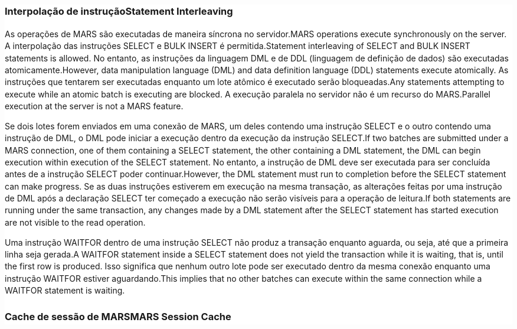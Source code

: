### <a name="statement-interleaving"></a><span data-ttu-id="6b7b2-120">Interpolação de instrução</span><span class="sxs-lookup"><span data-stu-id="6b7b2-120">Statement Interleaving</span></span>  
 <span data-ttu-id="6b7b2-121">As operações de MARS são executadas de maneira síncrona no servidor.</span><span class="sxs-lookup"><span data-stu-id="6b7b2-121">MARS operations execute synchronously on the server.</span></span> <span data-ttu-id="6b7b2-122">A interpolação das instruções SELECT e BULK INSERT é permitida.</span><span class="sxs-lookup"><span data-stu-id="6b7b2-122">Statement interleaving of SELECT and BULK INSERT statements is allowed.</span></span> <span data-ttu-id="6b7b2-123">No entanto, as instruções da linguagem DML e de DDL (linguagem de definição de dados) são executadas atomicamente.</span><span class="sxs-lookup"><span data-stu-id="6b7b2-123">However, data manipulation language (DML) and data definition language (DDL) statements execute atomically.</span></span> <span data-ttu-id="6b7b2-124">As instruções que tentarem ser executadas enquanto um lote atômico é executado serão bloqueadas.</span><span class="sxs-lookup"><span data-stu-id="6b7b2-124">Any statements attempting to execute while an atomic batch is executing are blocked.</span></span> <span data-ttu-id="6b7b2-125">A execução paralela no servidor não é um recurso do MARS.</span><span class="sxs-lookup"><span data-stu-id="6b7b2-125">Parallel execution at the server is not a MARS feature.</span></span>  
  
 <span data-ttu-id="6b7b2-126">Se dois lotes forem enviados em uma conexão de MARS, um deles contendo uma instrução SELECT e o outro contendo uma instrução de DML, o DML pode iniciar a execução dentro da execução da instrução SELECT.</span><span class="sxs-lookup"><span data-stu-id="6b7b2-126">If two batches are submitted under a MARS connection, one of them containing a SELECT statement, the other containing a DML statement, the DML can begin execution within execution of the SELECT statement.</span></span> <span data-ttu-id="6b7b2-127">No entanto, a instrução de DML deve ser executada para ser concluída antes de a instrução SELECT poder continuar.</span><span class="sxs-lookup"><span data-stu-id="6b7b2-127">However, the DML statement must run to completion before the SELECT statement can make progress.</span></span> <span data-ttu-id="6b7b2-128">Se as duas instruções estiverem em execução na mesma transação, as alterações feitas por uma instrução de DML após a declaração SELECT ter começado a execução não serão visíveis para a operação de leitura.</span><span class="sxs-lookup"><span data-stu-id="6b7b2-128">If both statements are running under the same transaction, any changes made by a DML statement after the SELECT statement has started execution are not visible to the read operation.</span></span>  
  
 <span data-ttu-id="6b7b2-129">Uma instrução WAITFOR dentro de uma instrução SELECT não produz a transação enquanto aguarda, ou seja, até que a primeira linha seja gerada.</span><span class="sxs-lookup"><span data-stu-id="6b7b2-129">A WAITFOR statement inside a SELECT statement does not yield the transaction while it is waiting, that is, until the first row is produced.</span></span> <span data-ttu-id="6b7b2-130">Isso significa que nenhum outro lote pode ser executado dentro da mesma conexão enquanto uma instrução WAITFOR estiver aguardando.</span><span class="sxs-lookup"><span data-stu-id="6b7b2-130">This implies that no other batches can execute within the same connection while a WAITFOR statement is waiting.</span></span>  
  
### <a name="mars-session-cache"></a><span data-ttu-id="6b7b2-131">Cache de sessão de MARS</span><span class="sxs-lookup"><span data-stu-id="6b7b2-131">MARS Session Cache</span></span>  